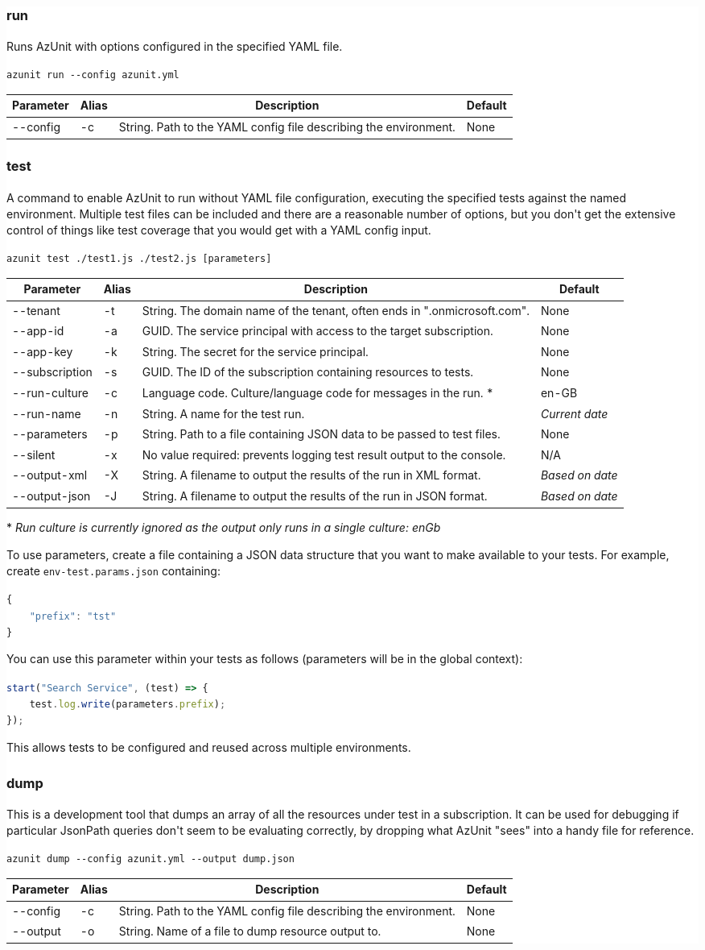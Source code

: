 ### run
Runs AzUnit with options configured in the specified YAML file.

``` cli
azunit run --config azunit.yml
```

| Parameter      | Alias | Description                                                              | Default         |
|----------------|-------|--------------------------------------------------------------------------|-----------------|
| --config       | -c    | String. Path to the YAML config file describing the environment.         | None            |

### test
A command to enable AzUnit to run without YAML file configuration, executing the specified tests against the named environment. Multiple test files can be included and there are a reasonable number of options, but you don't get the extensive control of things like test coverage that you would get with a YAML config input.

``` cli
azunit test ./test1.js ./test2.js [parameters]
```

| Parameter      | Alias | Description                                                              | Default         |
|----------------|-------|--------------------------------------------------------------------------|-----------------|
| --tenant       | -t    | String. The domain name of the tenant, often ends in ".onmicrosoft.com". | None            |
| --app-id       | -a    | GUID. The service principal with access to the target subscription.      | None            |
| --app-key      | -k    | String. The secret for the service principal.                            | None            |
| --subscription | -s    | GUID. The ID of the subscription containing resources to tests.          | None            |
| --run-culture  | -c    | Language code. Culture/language code for messages in the run. *          | en-GB           |
| --run-name     | -n    | String. A name for the test run.                                         | *Current date*  |
| --parameters   | -p    | String. Path to a file containing JSON data to be passed to test files.  | None            |
| --silent       | -x    | No value required: prevents logging test result output to the console.   | N/A             |
| --output-xml   | -X    | String. A filename to output the results of the run in XML format.       | *Based on date* |
| --output-json  | -J    | String. A filename to output the results of the run in JSON format.      | *Based on date* |

&ast; *Run culture is currently ignored as the output only runs in a single culture: enGb*

To use parameters, create a file containing a JSON data structure that you want to make available to your tests. For example, create `env-test.params.json` containing:

``` javascript
{
    "prefix": "tst"
}
```

You can use this parameter within your tests as follows (parameters will be in the global context):

``` javascript
start("Search Service", (test) => { 
    test.log.write(parameters.prefix);
});
```

This allows tests to be configured and reused across multiple environments.

### dump
This is a development tool that dumps an array of all the resources under test in a subscription. It can be used for debugging if particular JsonPath queries don't seem to be evaluating correctly, by dropping what AzUnit "sees" into a handy file for reference.

``` cli
azunit dump --config azunit.yml --output dump.json
```

| Parameter      | Alias | Description                                                              | Default         |
|----------------|-------|--------------------------------------------------------------------------|-----------------|
| --config       | -c    | String. Path to the YAML config file describing the environment.         | None            |
| --output       | -o    | String. Name of a file to dump resource output to.                       | None            |
